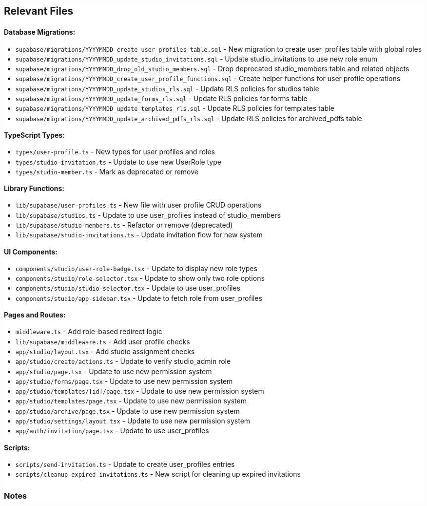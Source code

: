 ## Relevant Files

**Database Migrations:**
- `supabase/migrations/YYYYMMDD_create_user_profiles_table.sql` - New migration to create user_profiles table with global roles
- `supabase/migrations/YYYYMMDD_update_studio_invitations.sql` - Update studio_invitations to use new role enum
- `supabase/migrations/YYYYMMDD_drop_old_studio_members.sql` - Drop deprecated studio_members table and related objects
- `supabase/migrations/YYYYMMDD_create_user_profile_functions.sql` - Create helper functions for user profile operations
- `supabase/migrations/YYYYMMDD_update_studios_rls.sql` - Update RLS policies for studios table
- `supabase/migrations/YYYYMMDD_update_forms_rls.sql` - Update RLS policies for forms table
- `supabase/migrations/YYYYMMDD_update_templates_rls.sql` - Update RLS policies for templates table
- `supabase/migrations/YYYYMMDD_update_archived_pdfs_rls.sql` - Update RLS policies for archived_pdfs table

**TypeScript Types:**
- `types/user-profile.ts` - New types for user profiles and roles
- `types/studio-invitation.ts` - Update to use new UserRole type
- `types/studio-member.ts` - Mark as deprecated or remove

**Library Functions:**
- `lib/supabase/user-profiles.ts` - New file with user profile CRUD operations
- `lib/supabase/studios.ts` - Update to use user_profiles instead of studio_members
- `lib/supabase/studio-members.ts` - Refactor or remove (deprecated)
- `lib/supabase/studio-invitations.ts` - Update invitation flow for new system

**UI Components:**
- `components/studio/user-role-badge.tsx` - Update to display new role types
- `components/studio/role-selector.tsx` - Update to show only two role options
- `components/studio/studio-selector.tsx` - Update to use user_profiles
- `components/studio/app-sidebar.tsx` - Update to fetch role from user_profiles

**Pages and Routes:**
- `middleware.ts` - Add role-based redirect logic
- `lib/supabase/middleware.ts` - Add user profile checks
- `app/studio/layout.tsx` - Add studio assignment checks
- `app/studio/create/actions.ts` - Update to verify studio_admin role
- `app/studio/page.tsx` - Update to use new permission system
- `app/studio/forms/page.tsx` - Update to use new permission system
- `app/studio/templates/[id]/page.tsx` - Update to use new permission system
- `app/studio/templates/page.tsx` - Update to use new permission system
- `app/studio/archive/page.tsx` - Update to use new permission system
- `app/studio/settings/layout.tsx` - Update to use new permission system
- `app/auth/invitation/page.tsx` - Update to use user_profiles

**Scripts:**
- `scripts/send-invitation.ts` - Update to create user_profiles entries
- `scripts/cleanup-expired-invitations.ts` - New script for cleaning up expired invitations

### Notes
